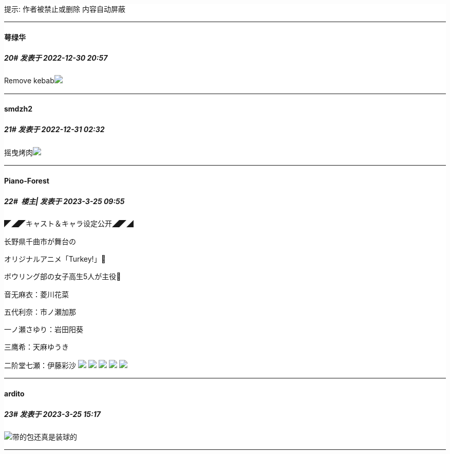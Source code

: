 提示: 作者被禁止或删除 内容自动屏蔽

*****

####  萼绿华  
##### 20#       发表于 2022-12-30 20:57

Remove kebab<img src="https://static.stage1st.com/image/smiley/face2017/035.png" referrerpolicy="no-referrer">

*****

####  smdzh2  
##### 21#       发表于 2022-12-31 02:32

摇曳烤肉<img src="https://static.stage1st.com/image/smiley/face2017/243.gif" referrerpolicy="no-referrer">

*****

####  Piano-Forest  
##### 22#         楼主| 发表于 2023-3-25 09:55

◤◢◤キャスト＆キャラ设定公开◢◤◢

长野県千曲市が舞台の

オリジナルアニメ「Turkey!」🎳

ボウリング部の女子高生5人が主役🏫

音无麻衣：菱川花菜

五代利奈：市ノ瀬加那

一ノ瀬さゆり：岩田阳葵

三鹰希：天麻ゆうき

二阶堂七瀬：伊藤彩沙
<img src="https://p.sda1.dev/10/43f1707ad31f861852803361b93cb8de/20230325_095358.jpg" referrerpolicy="no-referrer">
<img src="https://p.sda1.dev/10/745af91825b1902bbb9dd84666195a5c/20230325_095402.jpg" referrerpolicy="no-referrer">
<img src="https://p.sda1.dev/10/3c97e3b2176e1a1b3d89a5447b287043/20230325_095406.jpg" referrerpolicy="no-referrer">
<img src="https://p.sda1.dev/10/58299241770de2ba9b77216c5cff1d1a/20230325_095410.jpg" referrerpolicy="no-referrer">
<img src="https://p.sda1.dev/10/011b0795afdf02917eee69dfcf81ee60/20230325_095413.jpg" referrerpolicy="no-referrer">

*****

####  ardito  
##### 23#       发表于 2023-3-25 15:17

<img src="https://static.stage1st.com/image/smiley/face2017/067.png" referrerpolicy="no-referrer">带的包还真是装球的

*****
